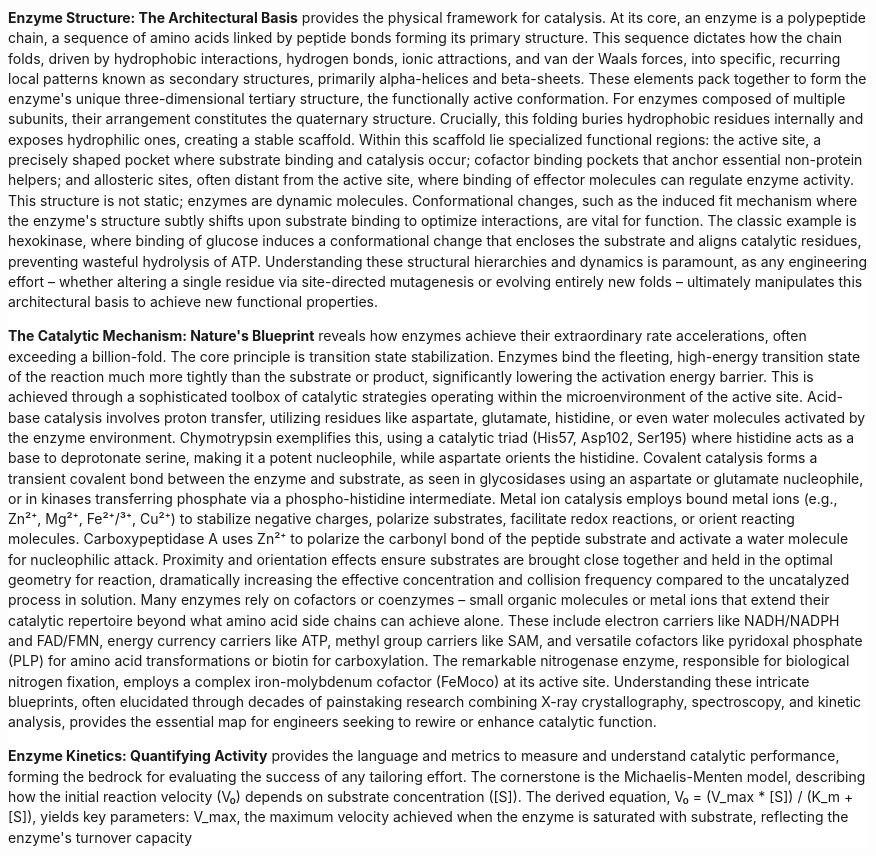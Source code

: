 **Enzyme Structure: The Architectural Basis** provides the physical framework for catalysis. At its core, an enzyme is a polypeptide chain, a sequence of amino acids linked by peptide bonds forming its primary structure. This sequence dictates how the chain folds, driven by hydrophobic interactions, hydrogen bonds, ionic attractions, and van der Waals forces, into specific, recurring local patterns known as secondary structures, primarily alpha-helices and beta-sheets. These elements pack together to form the enzyme's unique three-dimensional tertiary structure, the functionally active conformation. For enzymes composed of multiple subunits, their arrangement constitutes the quaternary structure. Crucially, this folding buries hydrophobic residues internally and exposes hydrophilic ones, creating a stable scaffold. Within this scaffold lie specialized functional regions: the active site, a precisely shaped pocket where substrate binding and catalysis occur; cofactor binding pockets that anchor essential non-protein helpers; and allosteric sites, often distant from the active site, where binding of effector molecules can regulate enzyme activity. This structure is not static; enzymes are dynamic molecules. Conformational changes, such as the induced fit mechanism where the enzyme's structure subtly shifts upon substrate binding to optimize interactions, are vital for function. The classic example is hexokinase, where binding of glucose induces a conformational change that encloses the substrate and aligns catalytic residues, preventing wasteful hydrolysis of ATP. Understanding these structural hierarchies and dynamics is paramount, as any engineering effort – whether altering a single residue via site-directed mutagenesis or evolving entirely new folds – ultimately manipulates this architectural basis to achieve new functional properties.

**The Catalytic Mechanism: Nature's Blueprint** reveals how enzymes achieve their extraordinary rate accelerations, often exceeding a billion-fold. The core principle is transition state stabilization. Enzymes bind the fleeting, high-energy transition state of the reaction much more tightly than the substrate or product, significantly lowering the activation energy barrier. This is achieved through a sophisticated toolbox of catalytic strategies operating within the microenvironment of the active site. Acid-base catalysis involves proton transfer, utilizing residues like aspartate, glutamate, histidine, or even water molecules activated by the enzyme environment. Chymotrypsin exemplifies this, using a catalytic triad (His57, Asp102, Ser195) where histidine acts as a base to deprotonate serine, making it a potent nucleophile, while aspartate orients the histidine. Covalent catalysis forms a transient covalent bond between the enzyme and substrate, as seen in glycosidases using an aspartate or glutamate nucleophile, or in kinases transferring phosphate via a phospho-histidine intermediate. Metal ion catalysis employs bound metal ions (e.g., Zn²⁺, Mg²⁺, Fe²⁺/³⁺, Cu²⁺) to stabilize negative charges, polarize substrates, facilitate redox reactions, or orient reacting molecules. Carboxypeptidase A uses Zn²⁺ to polarize the carbonyl bond of the peptide substrate and activate a water molecule for nucleophilic attack. Proximity and orientation effects ensure substrates are brought close together and held in the optimal geometry for reaction, dramatically increasing the effective concentration and collision frequency compared to the uncatalyzed process in solution. Many enzymes rely on cofactors or coenzymes – small organic molecules or metal ions that extend their catalytic repertoire beyond what amino acid side chains can achieve alone. These include electron carriers like NADH/NADPH and FAD/FMN, energy currency carriers like ATP, methyl group carriers like SAM, and versatile cofactors like pyridoxal phosphate (PLP) for amino acid transformations or biotin for carboxylation. The remarkable nitrogenase enzyme, responsible for biological nitrogen fixation, employs a complex iron-molybdenum cofactor (FeMoco) at its active site. Understanding these intricate blueprints, often elucidated through decades of painstaking research combining X-ray crystallography, spectroscopy, and kinetic analysis, provides the essential map for engineers seeking to rewire or enhance catalytic function.

**Enzyme Kinetics: Quantifying Activity** provides the language and metrics to measure and understand catalytic performance, forming the bedrock for evaluating the success of any tailoring effort. The cornerstone is the Michaelis-Menten model, describing how the initial reaction velocity (V₀) depends on substrate concentration ([S]). The derived equation, V₀ = (V_max * [S]) / (K_m + [S]), yields key parameters: V_max, the maximum velocity achieved when the enzyme is saturated with substrate, reflecting the enzyme's turnover capacity
